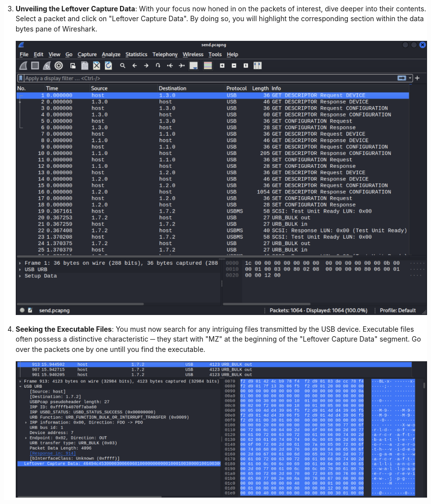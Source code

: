 3. **Unveiling the Leftover Capture Data**: With your focus now honed in on the packets of interest, dive deeper into their contents. Select a packet and click on "Leftover Capture Data". By doing so, you will highlight the corresponding section within the data bytes pane of Wireshark.

    <img src="IMG/1.png" style="width: 100%">


4. **Seeking the Executable Files**: You must now search for any intriguing files transmitted by the USB device. Executable files often possess a distinctive characteristic ─ they start with "MZ" at the beginning of the "Leftover Capture Data" segment. Go over the packets one by one untill you find the executable.

   <img src="IMG/3.png" style="width: 100%">
